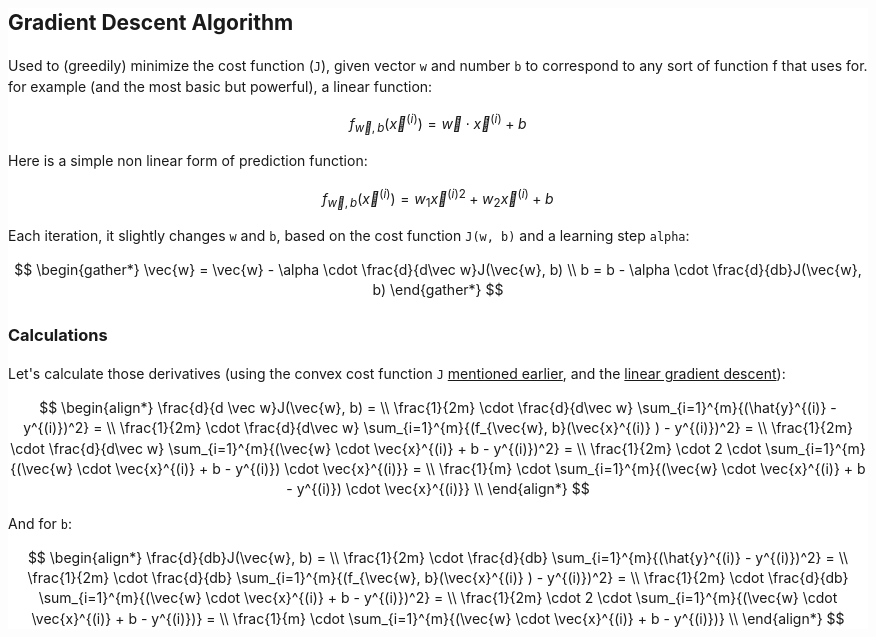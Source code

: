 ## Gradient Descent Algorithm

Used to (greedily) minimize the cost function (`J`), given vector `w` and number `b` to correspond to any sort of function f that uses for. for example (and the most basic but powerful), a linear function:

$$
f_{\vec{w}, b}(\vec{x}^{(i)} ) = \vec{w} \cdot \vec{x}^{(i)} + b
$$

Here is a simple non linear form of prediction function:

$$
f_{\vec{w}, b}(\vec{x}^{(i)} ) = w_1 {\vec{x}^{(i)}}^2 + w_2 \vec{x}^{(i)} + b
$$

Each iteration, it slightly changes `w` and `b`, based on the cost function `J(w, b)` and a learning step `alpha`:

$$
\begin{gather*}
\vec{w} = \vec{w} - \alpha \cdot \frac{d}{d\vec w}J(\vec{w}, b) \\
b = b - \alpha \cdot \frac{d}{db}J(\vec{w}, b)
\end{gather*}
$$

### Calculations

Let's calculate those derivatives (using the convex cost function `J` [mentioned earlier](#gradient-cost-function), and the [linear gradient descent](#gradient-descent-algorithm)):

$$
\begin{align*}
\frac{d}{d \vec w}J(\vec{w}, b) = \\
\frac{1}{2m} \cdot \frac{d}{d\vec w} \sum_{i=1}^{m}{(\hat{y}^{(i)} - y^{(i)})^2} = \\
\frac{1}{2m} \cdot \frac{d}{d\vec w} \sum_{i=1}^{m}{(f_{\vec{w}, b}(\vec{x}^{(i)} ) - y^{(i)})^2} = \\
\frac{1}{2m} \cdot \frac{d}{d\vec w} \sum_{i=1}^{m}{(\vec{w} \cdot \vec{x}^{(i)} + b - y^{(i)})^2} = \\
\frac{1}{2m} \cdot 2 \cdot \sum_{i=1}^{m}{(\vec{w} \cdot \vec{x}^{(i)} + b - y^{(i)}) \cdot \vec{x}^{(i)}} = \\
\frac{1}{m} \cdot \sum_{i=1}^{m}{(\vec{w} \cdot \vec{x}^{(i)} + b - y^{(i)}) \cdot \vec{x}^{(i)}} \\
\end{align*}
$$

And for `b`:

$$
\begin{align*}
\frac{d}{db}J(\vec{w}, b) = \\
\frac{1}{2m} \cdot \frac{d}{db} \sum_{i=1}^{m}{(\hat{y}^{(i)} - y^{(i)})^2} = \\
\frac{1}{2m} \cdot \frac{d}{db} \sum_{i=1}^{m}{(f_{\vec{w}, b}(\vec{x}^{(i)} ) - y^{(i)})^2} = \\
\frac{1}{2m} \cdot \frac{d}{db} \sum_{i=1}^{m}{(\vec{w} \cdot \vec{x}^{(i)} + b - y^{(i)})^2} = \\
\frac{1}{2m} \cdot 2 \cdot \sum_{i=1}^{m}{(\vec{w} \cdot \vec{x}^{(i)} + b - y^{(i)})} = \\
\frac{1}{m} \cdot \sum_{i=1}^{m}{(\vec{w} \cdot \vec{x}^{(i)} + b - y^{(i)})} \\
\end{align*}
$$
